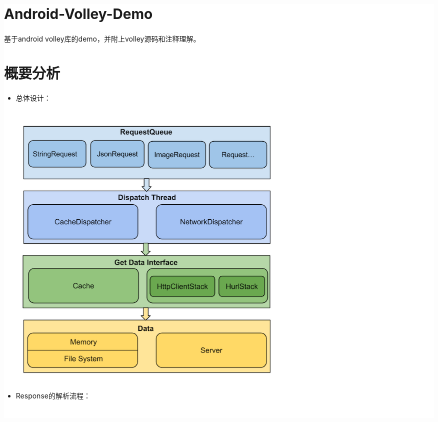 # Android-Volley-Demo
基于android volley库的demo，并附上volley源码和注释理解。

# 概要分析

- 总体设计：
<br/>
<img src="volleylib/art/design.png" width="66%" />




- Response的解析流程：
<br/>